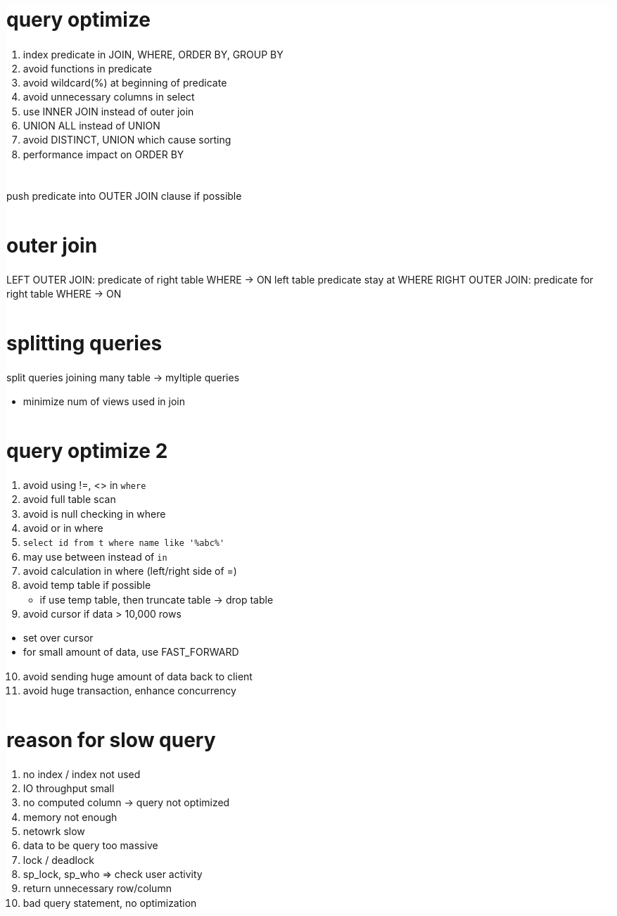 # query optimize
1. index predicate in JOIN, WHERE, ORDER BY, GROUP BY
2. avoid functions in predicate
3. avoid wildcard(%) at beginning of predicate
4. avoid unnecessary columns in select
5. use INNER JOIN instead of outer join
6. UNION ALL instead of UNION
7. avoid DISTINCT, UNION which cause sorting
8. performance impact on ORDER BY

# 
push predicate into OUTER JOIN clause if possible


# outer join
LEFT OUTER JOIN: 
  predicate of right table WHERE -> ON
  left table predicate stay at WHERE
RIGHT OUTER JOIN: predicate for right table WHERE -> ON

# splitting queries
split queries joining many table -> myltiple queries
- minimize num of views used in join

# query optimize 2
1. avoid using !=, <> in `where`
2. avoid full table scan
3. avoid is null checking in where
4. avoid or in where
5. `select id from t where name like '%abc%'`
6. may use between instead of `in`
7. avoid calculation in where (left/right side of =)
8. avoid temp table if possible
   - if use temp table, then truncate table -> drop table
9. avoid cursor if data > 10,000 rows
  - set over cursor
  - for small amount of data, use FAST_FORWARD
10. avoid sending huge amount of data back to client
11. avoid huge transaction, enhance concurrency

# reason for slow query
1. no index / index not used
2. IO throughput small
3. no computed column -> query not optimized
4. memory not enough
5. netowrk slow
6. data to be query too massive
7. lock / deadlock
8. sp_lock, sp_who => check user activity
9. return unnecessary row/column
10. bad query statement, no optimization
